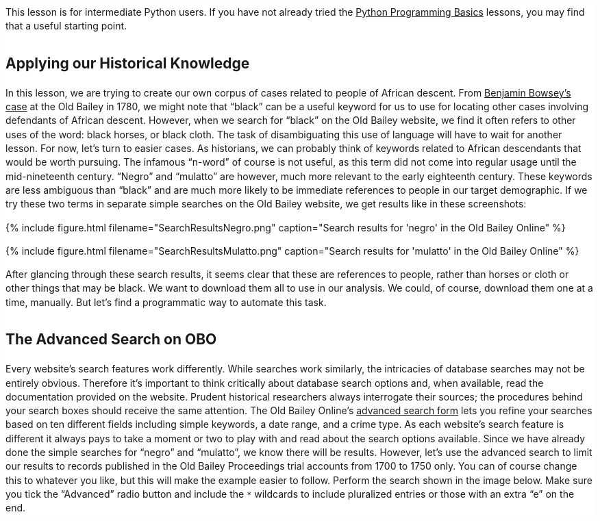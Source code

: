 This lesson is for intermediate Python users. If you have not already tried the [Python Programming Basics][] lessons, you may find that a useful starting point.

## Applying our Historical Knowledge

In this lesson, we are trying to create our own corpus of cases related
to people of African descent. From [Benjamin Bowsey’s case][] at the Old Bailey in 1780, we might note that “black” can be a useful keyword for us to use for locating other
cases involving defendants of African descent. However, when we search for “black” on the Old Bailey website, we
find it often refers to other uses of the word: black horses, or black
cloth. The task of disambiguating this use of language will have to wait
for another lesson. For now, let’s turn to easier cases. As historians,
we can probably think of keywords related to African descendants that
would be worth pursuing. The infamous “n-word” of course is not useful,
as this term did not come into regular usage until the mid-nineteenth
century. “Negro” and “mulatto” are however, much more relevant to the
early eighteenth century. These keywords are less ambiguous than “black”
and are much more likely to be immediate references to people in our
target demographic. If we try these two terms in separate simple
searches on the Old Bailey website, we get results like in these
screenshots:

{% include figure.html filename="SearchResultsNegro.png" caption="Search results for 'negro' in the Old Bailey Online" %}

{% include figure.html filename="SearchResultsMulatto.png" caption="Search results for 'mulatto' in the Old Bailey Online" %}

After glancing through these search results, it seems clear that these
are references to people, rather than horses or cloth or other things
that may be black. We want to download them all to use in our analysis.
We could, of course, download them one at a time, manually. But let’s
find a programmatic way to automate this task.

## The Advanced Search on OBO

Every website’s search features work differently. While searches work
similarly, the intricacies of database searches may not be entirely
obvious. Therefore it’s important to think critically about database
search options and, when available, read the documentation provided on
the website. Prudent historical researchers always interrogate their
sources; the procedures behind your search boxes should receive the same
attention. The Old Bailey Online’s [advanced search form][] lets you
refine your searches based on ten different fields including simple
keywords, a date range, and a crime type. As each website’s search
feature is different it always pays to take a moment or two to play with
and read about the search options available. Since
we have already done the simple searches for “negro” and “mulatto”, we
know there will be results. However, let’s use the advanced search to
limit our results to records published in the Old Bailey Proceedings
trial accounts from 1700 to 1750 only. You can of course change this to
whatever you like, but this will make the example easier to follow.
Perform the search shown in the image below. Make sure you tick the
“Advanced” radio button and include the `*` wildcards to include
pluralized entries or those with an extra “e” on the end.


  [Old Bailey Online]: http://www.oldbaileyonline.org/
  [Automated Downloading with WGET]: ../lessons/automated-downloading-with-wget
  [Benjamin Bowsey’s case]: http://www.oldbaileyonline.org/browse.jsp?id=t17800628-33&div=t17800628-33
  [advanced search form]: http://www.oldbaileyonline.org/forms/formMain.jsp
  [Viewing HTML Files]: ../lessons/viewing-html-files
  [Working with Webpages]: ../lessons/working-with-web-pages
  [From HTML to a List of Words 2]: ../lessons/from-html-to-list-of-words-2
  [modulo]: http://docs.python.org/release/2.5.2/ref/binary.html
  [range]: http://docs.python.org/2/tutorial/controlflow.html#the-range-function
  [regular expressions]: http://docs.python.org/2/library/re.html
  [Counting Frequencies]: ../lessons/counting-frequencies
  [time out]: http://www.checkupdown.com/status/E408.html
  [Python Programming Basics]: http://programminghistorian.org/lessons/introduction-and-installation
  [try / except]: http://docs.python.org/tutorial/errors.html